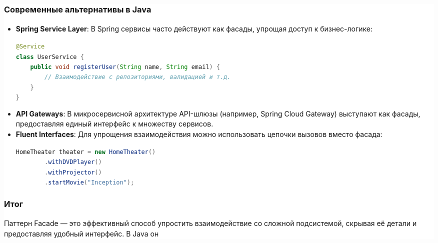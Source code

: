 ### **Современные альтернативы в Java**

- **Spring Service Layer**:
  В Spring сервисы часто действуют как фасады, упрощая доступ к бизнес-логике:
  ```java
  @Service
  class UserService {
      public void registerUser(String name, String email) {
          // Взаимодействие с репозиториями, валидацией и т.д.
      }
  }
  ```
- **API Gateways**:
  В микросервисной архитектуре API-шлюзы (например, Spring Cloud Gateway)
  выступают как фасады, предоставляя единый интерфейс к множеству сервисов.
- **Fluent Interfaces**:
  Для упрощения взаимодействия можно использовать цепочки вызовов вместо фасада:
  ```java
  HomeTheater theater = new HomeTheater()
          .withDVDPlayer()
          .withProjector()
          .startMovie("Inception");
  ```

### **Итог**

Паттерн Facade — это эффективный способ упростить взаимодействие со сложной
подсистемой, скрывая её детали и предоставляя удобный интерфейс. В Java он
